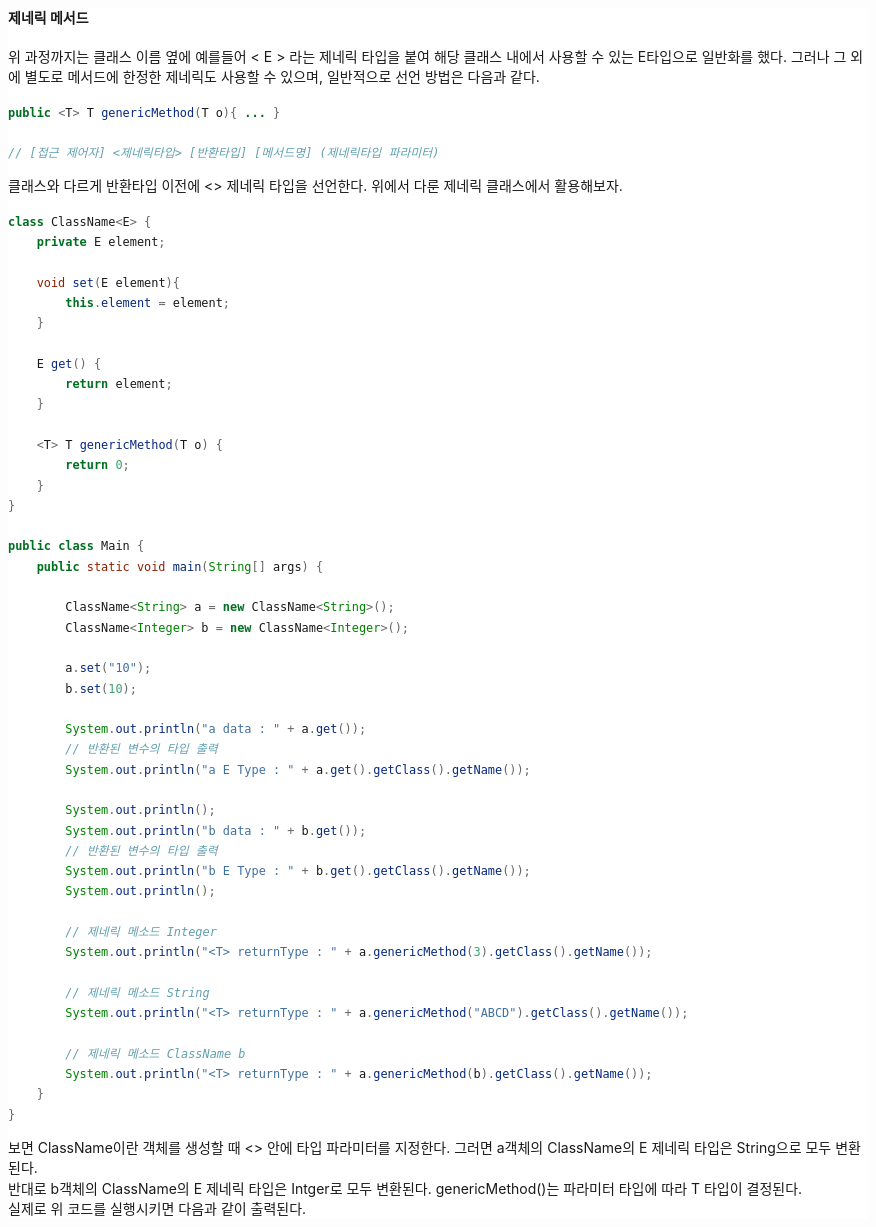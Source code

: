 
<h4>제네릭 메서드</h4>
위 과정까지는 클래스 이름 옆에 예를들어 < E > 라는 제네릭 타입을 붙여 해당 클래스 내에서 사용할 수 있는 E타입으로 일반화를 했다. 그러나 그 외에 별도로 메서드에 한정한 제네릭도 사용할 수 있으며, 일반적으로 선언 방법은 다음과 같다.

```java
public <T> T genericMethod(T o){ ... }

// [접근 제어자] <제네릭타입> [반환타입] [메서드명] (제네릭타입 파라미터)
```
클래스와 다르게 반환타입 이전에 <> 제네릭 타입을 선언한다. 위에서 다룬 제네릭 클래스에서 활용해보자.

```java
class ClassName<E> {
	private E element;

	void set(E element){
		this.element = element;
	}

	E get() {
		return element;
	}

	<T> T genericMethod(T o) {
		return 0;
	}
}

public class Main {
	public static void main(String[] args) {
		
		ClassName<String> a = new ClassName<String>();
		ClassName<Integer> b = new ClassName<Integer>();
		
		a.set("10");
		b.set(10);
	
		System.out.println("a data : " + a.get());
		// 반환된 변수의 타입 출력 
		System.out.println("a E Type : " + a.get().getClass().getName());
		
		System.out.println();
		System.out.println("b data : " + b.get());
		// 반환된 변수의 타입 출력 
		System.out.println("b E Type : " + b.get().getClass().getName());
		System.out.println();
		
		// 제네릭 메소드 Integer
		System.out.println("<T> returnType : " + a.genericMethod(3).getClass().getName());
		
		// 제네릭 메소드 String
		System.out.println("<T> returnType : " + a.genericMethod("ABCD").getClass().getName());
		
		// 제네릭 메소드 ClassName b
		System.out.println("<T> returnType : " + a.genericMethod(b).getClass().getName());
	}
}
```
보면 ClassName이란 객체를 생성할 때 <> 안에 타입 파라미터를 지정한다. 그러면 a객체의 ClassName의 E 제네릭 타입은 String으로 모두 변환된다.<br>
반대로 b객체의 ClassName의 E 제네릭 타입은 Intger로 모두 변환된다. genericMethod()는 파라미터 타입에 따라 T 타입이 결정된다.<br>
실제로 위 코드를 실행시키면 다음과 같이 출력된다.


[설명]: https://st-lab.tistory.com/153